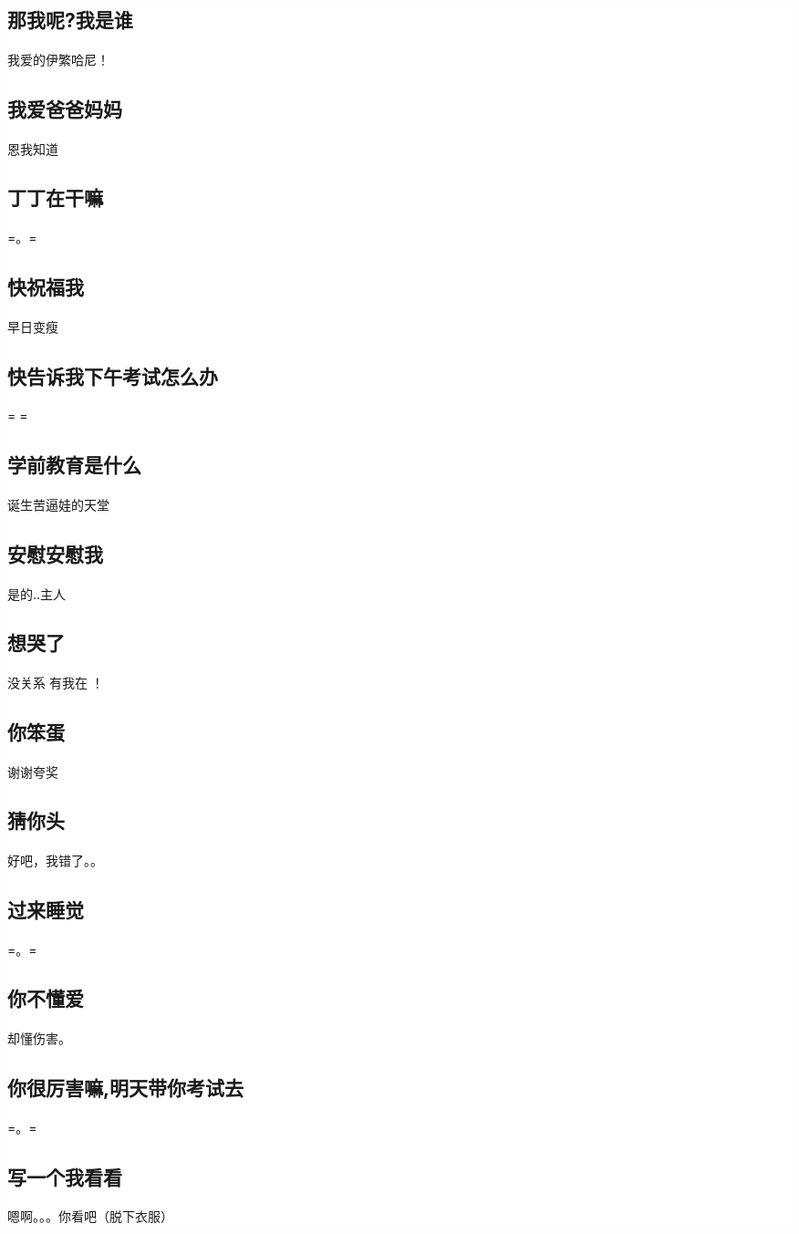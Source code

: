 ## 那我呢?我是谁
我爱的伊繁哈尼！

## 我爱爸爸妈妈
恩我知道

## 丁丁在干嘛
=。=

## 快祝福我
早日变瘦

## 快告诉我下午考试怎么办
= =

## 学前教育是什么
诞生苦逼娃的天堂

## 安慰安慰我
是的..主人

## 想哭了
没关系  有我在  ！

## 你笨蛋
谢谢夸奖

## 猜你头
好吧，我错了。。

## 过来睡觉
=。=

## 你不懂爱
却懂伤害。

## 你很厉害嘛,明天带你考试去
=。=

## 写一个我看看
嗯啊。。。你看吧（脱下衣服）
